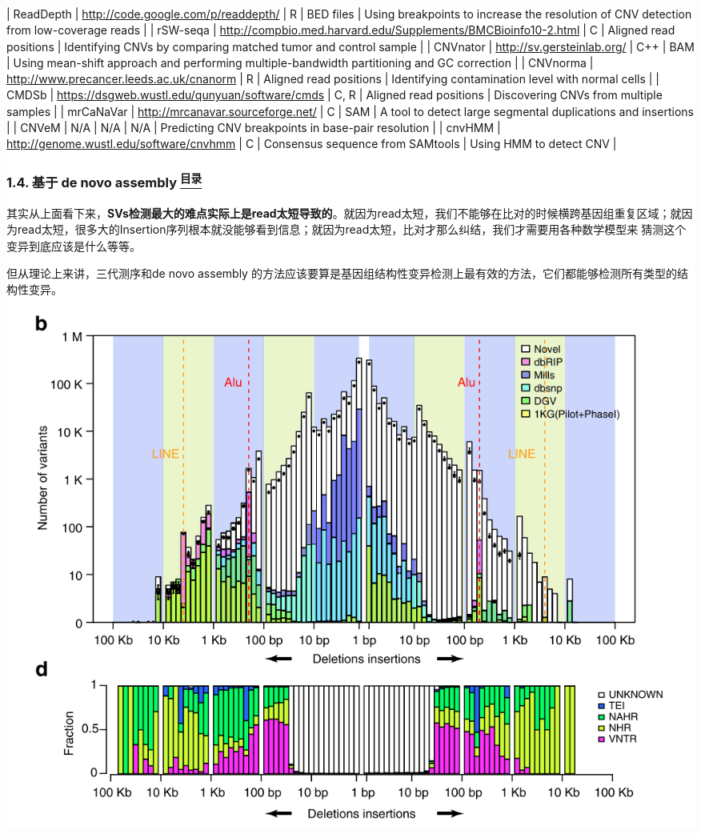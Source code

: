 |	ReadDepth	|	http://code.google.com/p/readdepth/	|	R	|	BED files	|	Using breakpoints to increase the resolution of CNV detection from low-coverage reads	|
|	rSW-seqa	|	http://compbio.med.harvard.edu/Supplements/BMCBioinfo10-2.html	|	C	|	Aligned read positions	|	Identifying CNVs by comparing matched tumor and control sample	|
|	CNVnator	|	http://sv.gersteinlab.org/	|	C++	|	BAM	|	Using mean-shift approach and performing multiple-bandwidth partitioning and GC correction	|
|	CNVnorma	|	http://www.precancer.leeds.ac.uk/cnanorm	|	R	|	Aligned read positions	|	Identifying contamination level with normal cells	|
|	CMDSb	|	https://dsgweb.wustl.edu/qunyuan/software/cmds	|	C, R	|	Aligned read positions	|	Discovering CNVs from multiple samples	|
|	mrCaNaVar	|	http://mrcanavar.sourceforge.net/	|	C	|	SAM	|	A tool to detect large segmental duplications and insertions	|
|	CNVeM	|	N/A	|	N/A	|	N/A	|	Predicting CNV breakpoints in base-pair resolution	|
|	cnvHMM	|	http://genome.wustl.edu/software/cnvhmm	|	C	|	Consensus sequence from SAMtools	|	Using HMM to detect CNV	|


<a name="detect-method-denovo-assembly"><h3>1.4. 基于 de novo assembly [<sup>目录</sup>](#content)</h3></a>

其实从上面看下来，**SVs检测最大的难点实际上是read太短导致的**。就因为read太短，我们不能够在比对的时候横跨基因组重复区域；就因为read太短，很多大的Insertion序列根本就没能够看到信息；就因为read太短，比对才那么纠结，我们才需要用各种数学模型来 猜测这个变异到底应该是什么等等。

但从理论上来讲，三代测序和de novo assembly 的方法应该要算是基因组结构性变异检测上最有效的方法，它们都能够检测所有类型的结构性变异。

<p align="center"><img src=./picture/StructralVariation-SVs-detection-principle-denovo-assembly-1.png width=800 /></p>
